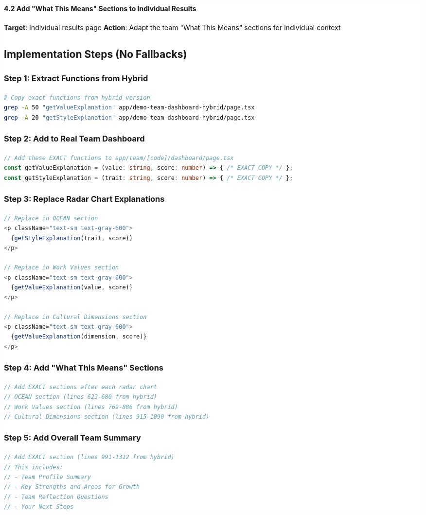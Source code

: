 #### 4.2 Add "What This Means" Sections to Individual Results
**Target**: Individual results page
**Action**: Adapt the team "What This Means" sections for individual context

## Implementation Steps (No Fallbacks)

### Step 1: Extract Functions from Hybrid
```bash
# Copy exact functions from hybrid version
grep -A 50 "getValueExplanation" app/demo-team-dashboard-hybrid/page.tsx
grep -A 20 "getStyleExplanation" app/demo-team-dashboard-hybrid/page.tsx
```

### Step 2: Add to Real Team Dashboard
```typescript
// Add these EXACT functions to app/team/[code]/dashboard/page.tsx
const getValueExplanation = (value: string, score: number) => { /* EXACT COPY */ };
const getStyleExplanation = (trait: string, score: number) => { /* EXACT COPY */ };
```

### Step 3: Replace Radar Chart Explanations
```typescript
// Replace in OCEAN section
<p className="text-sm text-gray-600">
  {getStyleExplanation(trait, score)}
</p>

// Replace in Work Values section  
<p className="text-sm text-gray-600">
  {getValueExplanation(value, score)}
</p>

// Replace in Cultural Dimensions section
<p className="text-sm text-gray-600">
  {getValueExplanation(dimension, score)}
</p>
```

### Step 4: Add "What This Means" Sections
```typescript
// Add EXACT sections after each radar chart
// OCEAN section (lines 623-680 from hybrid)
// Work Values section (lines 769-886 from hybrid)  
// Cultural Dimensions section (lines 915-1090 from hybrid)
```

### Step 5: Add Overall Team Summary
```typescript
// Add EXACT section (lines 991-1312 from hybrid)
// This includes:
// - Team Profile Summary
// - Key Strengths and Areas for Growth
// - Team Reflection Questions
// - Your Next Steps
```
